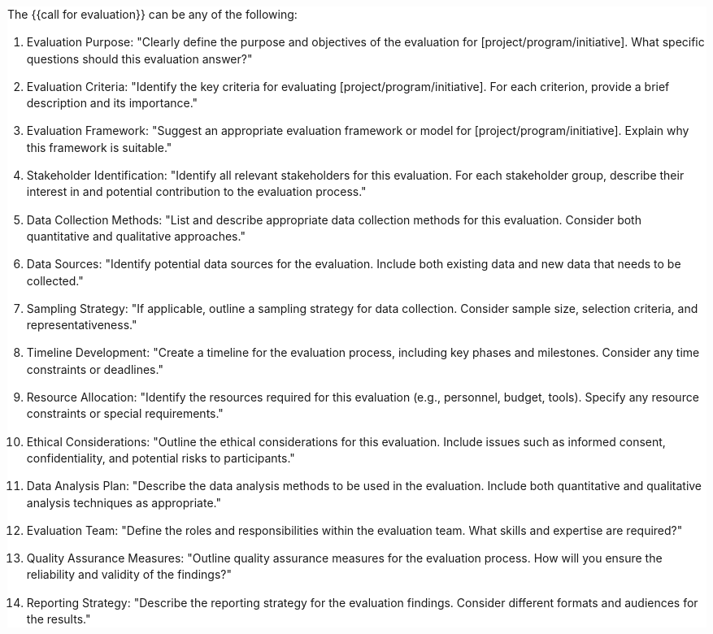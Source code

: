 The {{call for evaluation}} can be any of the following:
1. Evaluation Purpose:
   "Clearly define the purpose and objectives of the evaluation for [project/program/initiative]. What specific questions should this evaluation answer?"

2. Evaluation Criteria:
   "Identify the key criteria for evaluating [project/program/initiative]. For each criterion, provide a brief description and its importance."

3. Evaluation Framework:
   "Suggest an appropriate evaluation framework or model for [project/program/initiative]. Explain why this framework is suitable."

4. Stakeholder Identification:
   "Identify all relevant stakeholders for this evaluation. For each stakeholder group, describe their interest in and potential contribution to the evaluation process."

5. Data Collection Methods:
   "List and describe appropriate data collection methods for this evaluation. Consider both quantitative and qualitative approaches."

6. Data Sources:
   "Identify potential data sources for the evaluation. Include both existing data and new data that needs to be collected."

7. Sampling Strategy:
   "If applicable, outline a sampling strategy for data collection. Consider sample size, selection criteria, and representativeness."

8. Timeline Development:
   "Create a timeline for the evaluation process, including key phases and milestones. Consider any time constraints or deadlines."

9. Resource Allocation:
   "Identify the resources required for this evaluation (e.g., personnel, budget, tools). Specify any resource constraints or special requirements."

10. Ethical Considerations:
    "Outline the ethical considerations for this evaluation. Include issues such as informed consent, confidentiality, and potential risks to participants."

11. Data Analysis Plan:
    "Describe the data analysis methods to be used in the evaluation. Include both quantitative and qualitative analysis techniques as appropriate."

12. Evaluation Team:
    "Define the roles and responsibilities within the evaluation team. What skills and expertise are required?"

13. Quality Assurance Measures:
    "Outline quality assurance measures for the evaluation process. How will you ensure the reliability and validity of the findings?"

14. Reporting Strategy:
    "Describe the reporting strategy for the evaluation findings. Consider different formats and audiences for the results."

